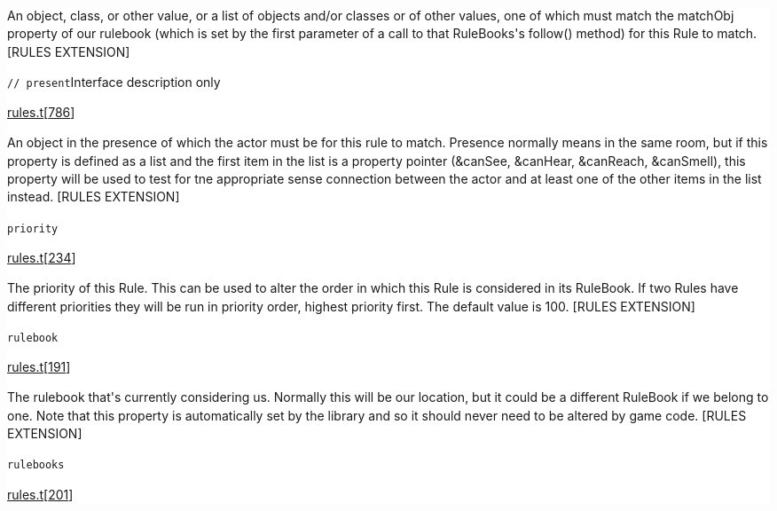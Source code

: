 <div class="desc">

An object, class, or other value, or a list of objects and/or classes or
of other values, one of which must match the matchObj property of our
rulebook (which is set by the first parameter of a call to that
RuleBooks's follow() method) for this Rule to match. \[RULES EXTENSION\]

</div>

<span id="present"></span>

`// present`<span class="rem">Interface description only</span>

[rules.t](../file/rules.t.html)\[[786](../source/rules.t.html#786)\]

<div class="desc">

An object in the presence of which the actor must be for this rule to
match. Presence normally means in the same room, but if this property is
defined as a list and the first item in the list is a property pointer
(&canSee, &canHear, &canReach, &canSmell), this property will be used to
test for tne appropriate sense connection between the actor and at least
one of the other items in the list instead. \[RULES EXTENSION\]

</div>

<span id="priority"></span>

`priority`

[rules.t](../file/rules.t.html)\[[234](../source/rules.t.html#234)\]

<div class="desc">

The priority of this Rule. This can be used to alter the order in which
this Rule is considered in its RuleBook. If two Rules have different
priorities they will be run in priority order, highest priority first.
The default value is 100. \[RULES EXTENSION\]

</div>

<span id="rulebook"></span>

`rulebook`

[rules.t](../file/rules.t.html)\[[191](../source/rules.t.html#191)\]

<div class="desc">

The rulebook that's currently considering us. Normally this will be our
location, but it could be a different RuleBook if we belong to one. Note
that this property is automatically set by the library and so it should
never need to be altered by game code. \[RULES EXTENSION\]

</div>

<span id="rulebooks"></span>

`rulebooks`

[rules.t](../file/rules.t.html)\[[201](../source/rules.t.html#201)\]
